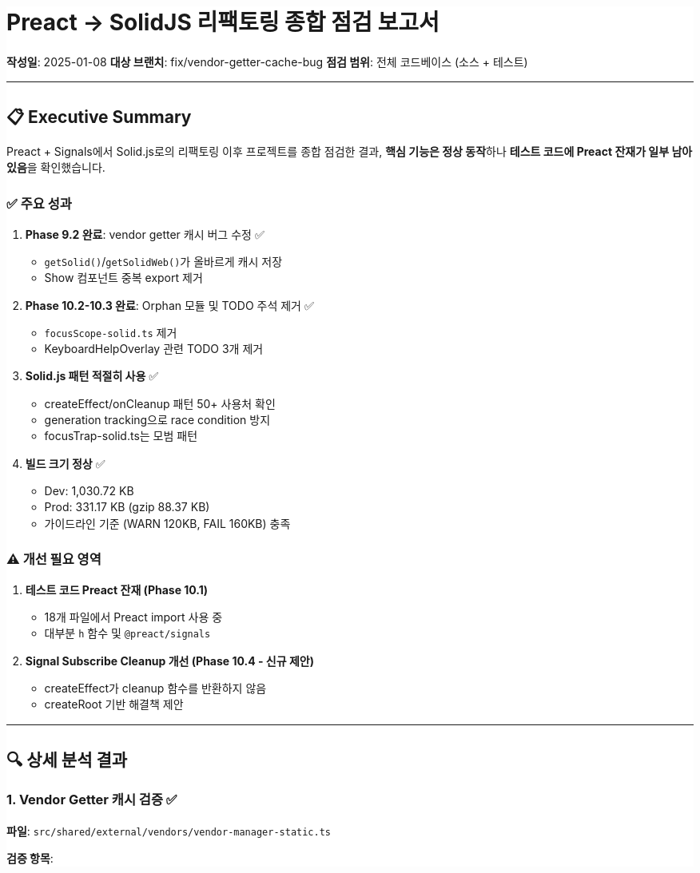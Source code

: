 # Preact → SolidJS 리팩토링 종합 점검 보고서

**작성일**: 2025-01-08 **대상 브랜치**: fix/vendor-getter-cache-bug **점검
범위**: 전체 코드베이스 (소스 + 테스트)

---

## 📋 Executive Summary

Preact + Signals에서 Solid.js로의 리팩토링 이후 프로젝트를 종합 점검한 결과,
**핵심 기능은 정상 동작**하나 **테스트 코드에 Preact 잔재가 일부 남아있음**을
확인했습니다.

### ✅ 주요 성과

1. **Phase 9.2 완료**: vendor getter 캐시 버그 수정 ✅
   - `getSolid()`/`getSolidWeb()`가 올바르게 캐시 저장
   - Show 컴포넌트 중복 export 제거

2. **Phase 10.2-10.3 완료**: Orphan 모듈 및 TODO 주석 제거 ✅
   - `focusScope-solid.ts` 제거
   - KeyboardHelpOverlay 관련 TODO 3개 제거

3. **Solid.js 패턴 적절히 사용** ✅
   - createEffect/onCleanup 패턴 50+ 사용처 확인
   - generation tracking으로 race condition 방지
   - focusTrap-solid.ts는 모범 패턴

4. **빌드 크기 정상** ✅
   - Dev: 1,030.72 KB
   - Prod: 331.17 KB (gzip 88.37 KB)
   - 가이드라인 기준 (WARN 120KB, FAIL 160KB) 충족

### ⚠️ 개선 필요 영역

1. **테스트 코드 Preact 잔재 (Phase 10.1)**
   - 18개 파일에서 Preact import 사용 중
   - 대부분 `h` 함수 및 `@preact/signals`

2. **Signal Subscribe Cleanup 개선 (Phase 10.4 - 신규 제안)**
   - createEffect가 cleanup 함수를 반환하지 않음
   - createRoot 기반 해결책 제안

---

## 🔍 상세 분석 결과

### 1. Vendor Getter 캐시 검증 ✅

**파일**: `src/shared/external/vendors/vendor-manager-static.ts`

**검증 항목**:
